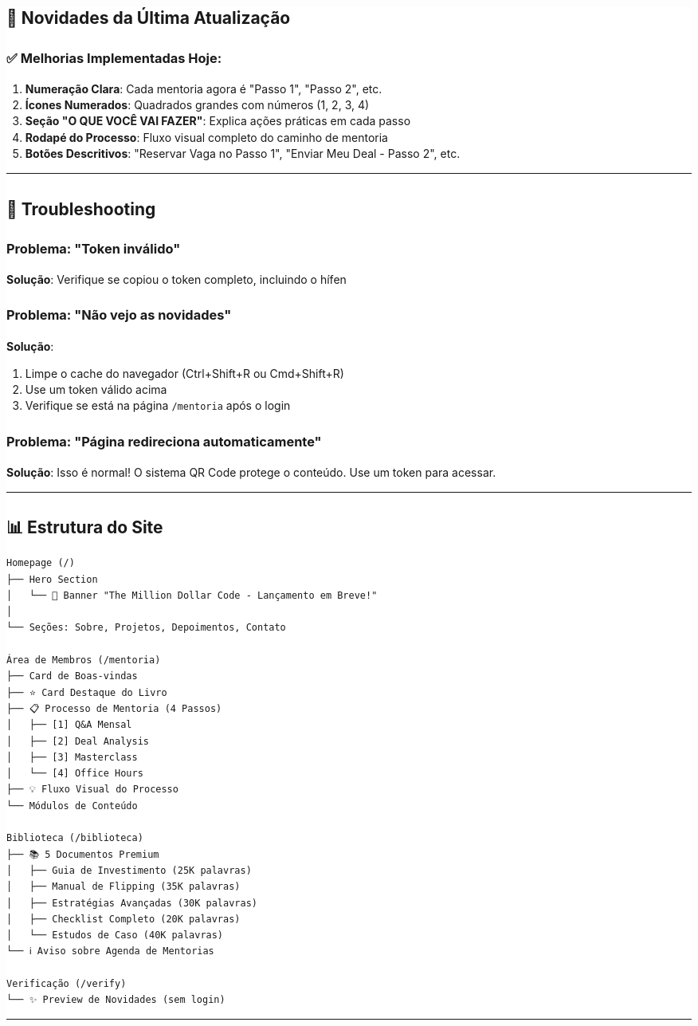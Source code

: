 ## 🎨 Novidades da Última Atualização

### ✅ Melhorias Implementadas Hoje:

1. **Numeração Clara**: Cada mentoria agora é "Passo 1", "Passo 2", etc.
2. **Ícones Numerados**: Quadrados grandes com números (1, 2, 3, 4)
3. **Seção "O QUE VOCÊ VAI FAZER"**: Explica ações práticas em cada passo
4. **Rodapé do Processo**: Fluxo visual completo do caminho de mentoria
5. **Botões Descritivos**: "Reservar Vaga no Passo 1", "Enviar Meu Deal - Passo 2", etc.

---

## 🔧 Troubleshooting

### Problema: "Token inválido"
**Solução**: Verifique se copiou o token completo, incluindo o hífen

### Problema: "Não vejo as novidades"
**Solução**: 
1. Limpe o cache do navegador (Ctrl+Shift+R ou Cmd+Shift+R)
2. Use um token válido acima
3. Verifique se está na página `/mentoria` após o login

### Problema: "Página redireciona automaticamente"
**Solução**: Isso é normal! O sistema QR Code protege o conteúdo. Use um token para acessar.

---

## 📊 Estrutura do Site

```
Homepage (/)
├── Hero Section
│   └── 🎉 Banner "The Million Dollar Code - Lançamento em Breve!"
│
└── Seções: Sobre, Projetos, Depoimentos, Contato

Área de Membros (/mentoria)
├── Card de Boas-vindas
├── ⭐ Card Destaque do Livro
├── 📋 Processo de Mentoria (4 Passos)
│   ├── [1] Q&A Mensal
│   ├── [2] Deal Analysis
│   ├── [3] Masterclass
│   └── [4] Office Hours
├── 💡 Fluxo Visual do Processo
└── Módulos de Conteúdo

Biblioteca (/biblioteca)
├── 📚 5 Documentos Premium
│   ├── Guia de Investimento (25K palavras)
│   ├── Manual de Flipping (35K palavras)
│   ├── Estratégias Avançadas (30K palavras)
│   ├── Checklist Completo (20K palavras)
│   └── Estudos de Caso (40K palavras)
└── ℹ️ Aviso sobre Agenda de Mentorias

Verificação (/verify)
└── ✨ Preview de Novidades (sem login)
```

---